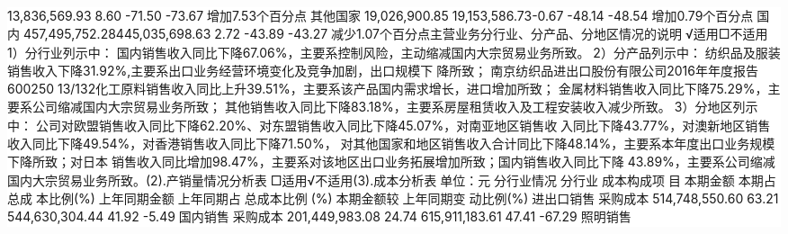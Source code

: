 13,836,569.93
8.60
-71.50
-73.67
增加7.53个百分点
其他国家
19,026,900.85
19,153,586.73-0.67
-48.14
-48.54
增加0.79个百分点
国内
457,495,752.28445,035,698.63
2.72
-43.89
-43.27
减少1.07个百分点主营业务分行业、分产品、分地区情况的说明
√适用□不适用
1）分行业列示中：
国内销售收入同比下降67.06%，主要系控制风险，主动缩减国内大宗贸易业务所致。
2）分产品列示中：
纺织品及服装销售收入下降31.92%,主要系出口业务经营环境变化及竞争加剧，出口规模下
降所致；
南京纺织品进出口股份有限公司2016年年度报告600250
13/132化工原料销售收入同比上升39.51%，主要系该产品国内需求增长，进口增加所致；
金属材料销售收入同比下降75.29%，主要系公司缩减国内大宗贸易业务所致；
其他销售收入同比下降83.18%，主要系房屋租赁收入及工程安装收入减少所致。
3）分地区列示中：
公司对欧盟销售收入同比下降62.20%、对东盟销售收入同比下降45.07%，对南亚地区销售收
入同比下降43.77%，对澳新地区销售收入同比下降49.54%，对香港销售收入同比下降71.50%，
对其他国家和地区销售收入合计同比下降48.14%，主要系本年度出口业务规模下降所致；对日本
销售收入同比增加98.47%，主要系对该地区出口业务拓展增加所致；国内销售收入同比下降
43.89%，主要系公司缩减国内大宗贸易业务所致。(2).产销量情况分析表
□适用√不适用(3).成本分析表
单位：元
分行业情况
分行业
成本构成项
目
本期金额
本期占总成
本比例(%)
上年同期金额
上年同期占
总成本比例
(%)
本期金额较
上年同期变
动比例(%)
进出口销售
采购成本
514,748,550.60
63.21
544,630,304.44
41.92
-5.49
国内销售
采购成本
201,449,983.08
24.74
615,911,183.61
47.41
-67.29
照明销售